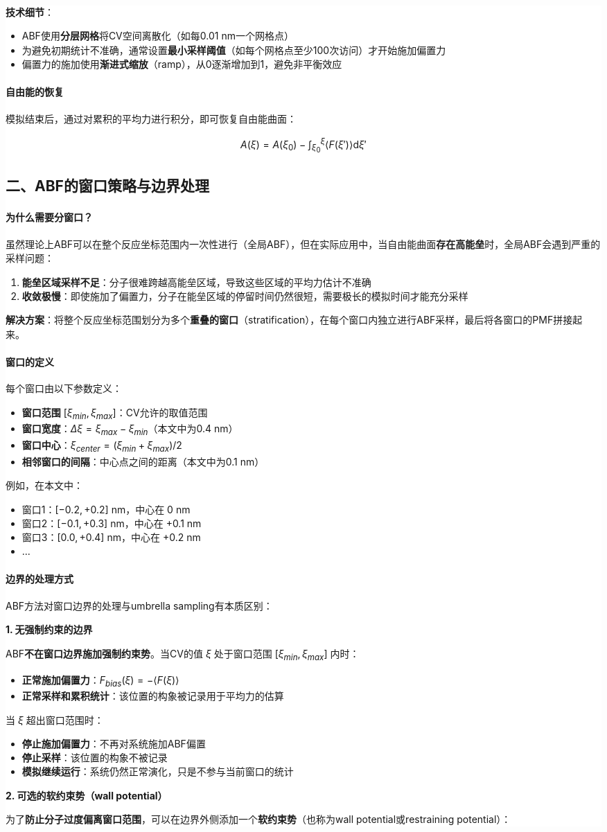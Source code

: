 **技术细节**：
- ABF使用**分层网格**将CV空间离散化（如每0.01 nm一个网格点）
- 为避免初期统计不准确，通常设置**最小采样阈值**（如每个网格点至少100次访问）才开始施加偏置力
- 偏置力的施加使用**渐进式缩放**（ramp），从0逐渐增加到1，避免非平衡效应

#### 自由能的恢复

模拟结束后，通过对累积的平均力进行积分，即可恢复自由能曲面：

$$
A(\xi) = A(\xi_0) - \int_{\xi_0}^{\xi} \langle F(\xi') \rangle \mathrm{d}\xi'
$$

## 二、ABF的窗口策略与边界处理

#### 为什么需要分窗口？

虽然理论上ABF可以在整个反应坐标范围内一次性进行（全局ABF），但在实际应用中，当自由能曲面**存在高能垒**时，全局ABF会遇到严重的采样问题：

1. **能垒区域采样不足**：分子很难跨越高能垒区域，导致这些区域的平均力估计不准确
2. **收敛极慢**：即使施加了偏置力，分子在能垒区域的停留时间仍然很短，需要极长的模拟时间才能充分采样

**解决方案**：将整个反应坐标范围划分为多个**重叠的窗口**（stratification），在每个窗口内独立进行ABF采样，最后将各窗口的PMF拼接起来。

#### 窗口的定义

每个窗口由以下参数定义：

- **窗口范围** $[\xi_{min}, \xi_{max}]$：CV允许的取值范围
- **窗口宽度**：$\Delta\xi = \xi_{max} - \xi_{min}$（本文中为0.4 nm）
- **窗口中心**：$\xi_{center} = (\xi_{min} + \xi_{max})/2$
- **相邻窗口的间隔**：中心点之间的距离（本文中为0.1 nm）

例如，在本文中：
- 窗口1：$[-0.2, +0.2]$ nm，中心在 0 nm
- 窗口2：$[-0.1, +0.3]$ nm，中心在 +0.1 nm
- 窗口3：$[0.0, +0.4]$ nm，中心在 +0.2 nm
- ...

#### 边界的处理方式

ABF方法对窗口边界的处理与umbrella sampling有本质区别：

**1. 无强制约束的边界**

ABF**不在窗口边界施加强制约束势**。当CV的值 $\xi$ 处于窗口范围 $[\xi_{min}, \xi_{max}]$ 内时：
- **正常施加偏置力**：$F_{bias}(\xi) = -\langle F(\xi) \rangle$
- **正常采样和累积统计**：该位置的构象被记录用于平均力的估算

当 $\xi$ 超出窗口范围时：
- **停止施加偏置力**：不再对系统施加ABF偏置
- **停止采样**：该位置的构象不被记录
- **模拟继续运行**：系统仍然正常演化，只是不参与当前窗口的统计

**2. 可选的软约束势（wall potential）**

为了**防止分子过度偏离窗口范围**，可以在边界外侧添加一个**软约束势**（也称为wall potential或restraining potential）：
